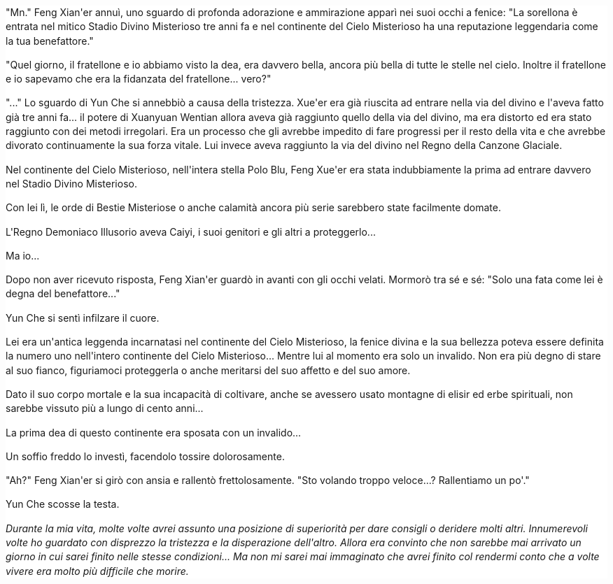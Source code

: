 
"Mn." Feng Xian'er annuì, uno sguardo di profonda adorazione e ammirazione apparì nei suoi occhi a fenice: "La sorellona è entrata nel mitico Stadio Divino Misterioso tre anni fa e nel continente del Cielo Misterioso ha una reputazione leggendaria come la tua benefattore."


"Quel giorno, il fratellone e io abbiamo visto la dea, era davvero bella, ancora più bella di tutte le stelle nel cielo. Inoltre il fratellone e io sapevamo che era la fidanzata del fratellone... vero?"


"..." Lo sguardo di Yun Che si annebbiò a causa della tristezza. Xue'er era già riuscita ad entrare nella via del divino e l'aveva fatto già tre anni fa... il potere di Xuanyuan Wentian allora aveva già raggiunto quello della via del divino, ma era distorto ed era stato raggiunto con dei metodi irregolari. Era un processo che gli avrebbe impedito di fare progressi per il resto della vita e che avrebbe divorato continuamente la sua forza vitale. Lui invece aveva raggiunto la via del divino nel Regno della Canzone Glaciale.


Nel continente del Cielo Misterioso, nell'intera stella Polo Blu, Feng Xue'er era stata indubbiamente la prima ad entrare davvero nel Stadio Divino Misterioso.


Con lei lì, le orde di Bestie Misteriose o anche calamità ancora più serie sarebbero state facilmente domate.


L'Regno Demoniaco Illusorio aveva Caiyi, i suoi genitori e gli altri a proteggerlo...


Ma io...


Dopo non aver ricevuto risposta, Feng Xian'er guardò in avanti con gli occhi velati. Mormorò tra sé e sé: "Solo una fata come lei è degna del benefattore..."


Yun Che si sentì infilzare il cuore.


Lei era un'antica leggenda incarnatasi nel continente del Cielo Misterioso, la fenice divina e la sua bellezza poteva essere definita la numero uno nell'intero continente del Cielo Misterioso... Mentre lui al momento era solo un invalido. Non era più degno di stare al suo fianco, figuriamoci proteggerla o anche meritarsi del suo affetto e del suo amore.


Dato il suo corpo mortale e la sua incapacità di coltivare, anche se avessero usato montagne di elisir ed erbe spirituali, non sarebbe vissuto più a lungo di cento anni...


La prima dea di questo continente era sposata con un invalido...


Un soffio freddo lo investì, facendolo tossire dolorosamente.


"Ah?" Feng Xian'er si girò con ansia e rallentò frettolosamente. "Sto volando troppo veloce...? Rallentiamo un po'."


Yun Che scosse la testa.


<em>Durante la mia vita, molte volte avrei assunto una posizione di superiorità per dare consigli o deridere molti altri. Innumerevoli volte ho guardato con disprezzo la tristezza e la disperazione dell'altro. Allora era convinto che non sarebbe mai arrivato un giorno in cui sarei finito nelle stesse condizioni... Ma non mi sarei mai immaginato che avrei finito col rendermi conto che a volte vivere era molto più difficile che morire.
